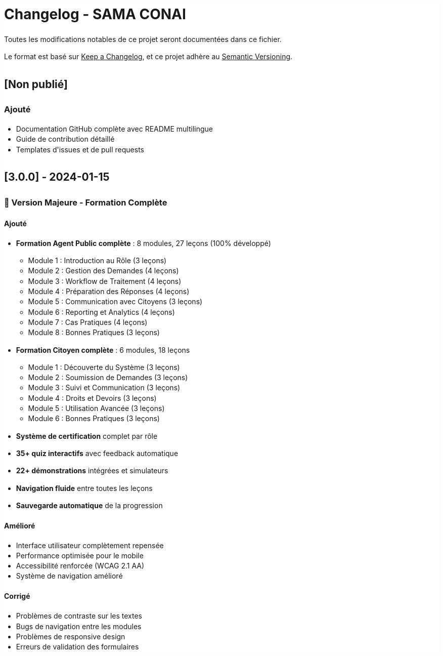 # Changelog - SAMA CONAI

Toutes les modifications notables de ce projet seront documentées dans ce fichier.

Le format est basé sur [Keep a Changelog](https://keepachangelog.com/fr/1.0.0/),
et ce projet adhère au [Semantic Versioning](https://semver.org/spec/v2.0.0.html).

## [Non publié]

### Ajouté
- Documentation GitHub complète avec README multilingue
- Guide de contribution détaillé
- Templates d'issues et de pull requests

## [3.0.0] - 2024-01-15

### 🎉 Version Majeure - Formation Complète

#### Ajouté
- **Formation Agent Public complète** : 8 modules, 27 leçons (100% développé)
  - Module 1 : Introduction au Rôle (3 leçons)
  - Module 2 : Gestion des Demandes (4 leçons)
  - Module 3 : Workflow de Traitement (4 leçons)
  - Module 4 : Préparation des Réponses (4 leçons)
  - Module 5 : Communication avec Citoyens (3 leçons)
  - Module 6 : Reporting et Analytics (4 leçons)
  - Module 7 : Cas Pratiques (4 leçons)
  - Module 8 : Bonnes Pratiques (3 leçons)

- **Formation Citoyen complète** : 6 modules, 18 leçons
  - Module 1 : Découverte du Système (3 leçons)
  - Module 2 : Soumission de Demandes (3 leçons)
  - Module 3 : Suivi et Communication (3 leçons)
  - Module 4 : Droits et Devoirs (3 leçons)
  - Module 5 : Utilisation Avancée (3 leçons)
  - Module 6 : Bonnes Pratiques (3 leçons)

- **Système de certification** complet par rôle
- **35+ quiz interactifs** avec feedback automatique
- **22+ démonstrations** intégrées et simulateurs
- **Navigation fluide** entre toutes les leçons
- **Sauvegarde automatique** de la progression

#### Amélioré
- Interface utilisateur complètement repensée
- Performance optimisée pour le mobile
- Accessibilité renforcée (WCAG 2.1 AA)
- Système de navigation amélioré

#### Corrigé
- Problèmes de contraste sur les textes
- Bugs de navigation entre les modules
- Problèmes de responsive design
- Erreurs de validation des formulaires
